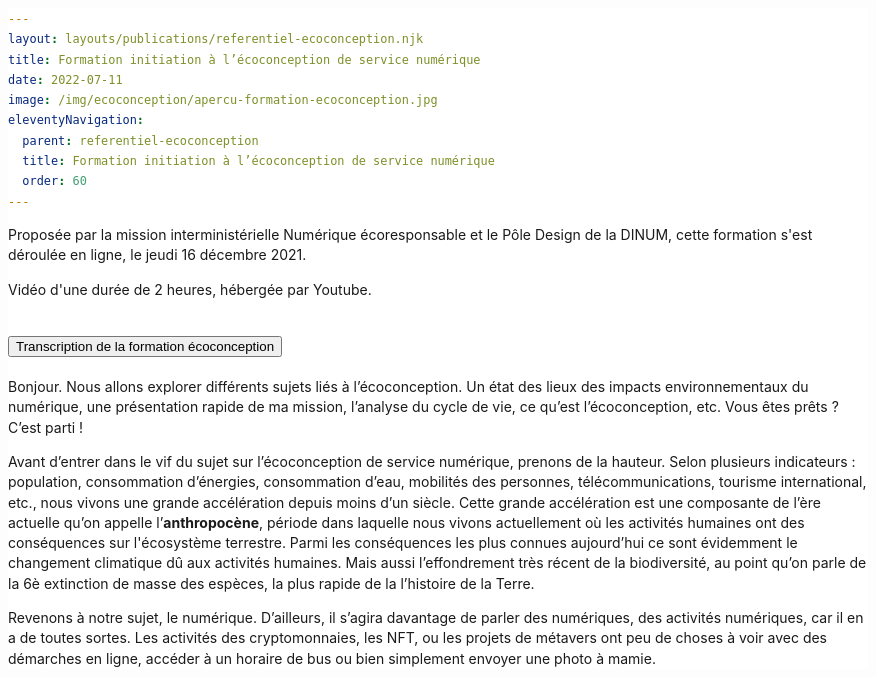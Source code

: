 ```yaml
---
layout: layouts/publications/referentiel-ecoconception.njk
title: Formation initiation à l’écoconception de service numérique
date: 2022-07-11
image: /img/ecoconception/apercu-formation-ecoconception.jpg
eleventyNavigation:
  parent: referentiel-ecoconception
  title: Formation initiation à l’écoconception de service numérique
  order: 60
---
```


Proposée par la mission interministérielle Numérique écoresponsable et le Pôle Design de la DINUM, cette formation s'est déroulée en ligne, le jeudi 16 décembre 2021.

Vidéo d'une durée de 2 heures, hébergée par Youtube.

<iframe
  width="480"
  height="269"
  src="https://www.youtube-nocookie.com/embed/qaPFSK-Jbxg"
  srcdoc="<style>*{padding:0;margin:0;overflow:hidden}html,body{height:100%}img,span{position:absolute;width:100%;top:0;bottom:0;margin:auto}span{height:1.5em;text-align:center;font:48px/1.5 sans-serif;color:white;text-shadow:0 0 0.5em black}</style><a href=https://www.youtube-nocookie.com/embed/qaPFSK-Jbxg?autoplay=1><img src=/img/ecoconception/apercu-formation-ecoconception.jpg alt='Formation initiation à l’écoconception (sur Youtube)'><span aria-hidden='true'>▶</span></a>"
  allowfullscreen
  allow="autoplay"
  title="Voir la Formation initiation à l’écoconception (sur Youtube)"
></iframe>

<section class="fr-accordion">
  <h2 class="fr-accordion__title">
    <button class="fr-accordion__btn" aria-expanded="false" aria-controls="accordion-transcription">Transcription de la formation écoconception</button>
  </h2>
  <div class="fr-collapse" id="accordion-transcription">

Bonjour. Nous allons explorer différents sujets liés à l’écoconception. Un état des lieux des impacts environnementaux du numérique, une présentation rapide de ma mission, l’analyse du cycle de vie, ce qu’est l’écoconception, etc. Vous êtes prêts ? C’est parti !

Avant d’entrer dans le vif du sujet sur l’écoconception de service numérique, prenons de la hauteur. Selon plusieurs indicateurs : population, consommation d’énergies, consommation d’eau, mobilités des personnes, télécommunications, tourisme international, etc., nous vivons une grande accélération depuis moins d’un siècle. Cette grande accélération est une composante de l’ère actuelle qu’on appelle l’**anthropocène**, période dans laquelle nous vivons actuellement où les activités humaines ont des conséquences sur l'écosystème terrestre. Parmi les conséquences les plus connues aujourd’hui ce sont évidemment le changement climatique dû aux activités humaines. Mais aussi l’effondrement très récent de la biodiversité, au point qu’on parle de la 6è extinction de masse des espèces, la plus rapide de la l’histoire de la Terre.

Revenons à notre sujet, le numérique. D’ailleurs, il s’agira davantage de parler des numériques, des activités numériques, car il en a de toutes sortes. Les activités des cryptomonnaies, les NFT, ou les projets de métavers ont peu de choses à voir avec des démarches en ligne, accéder à un horaire de bus ou bien simplement envoyer une photo à mamie.
